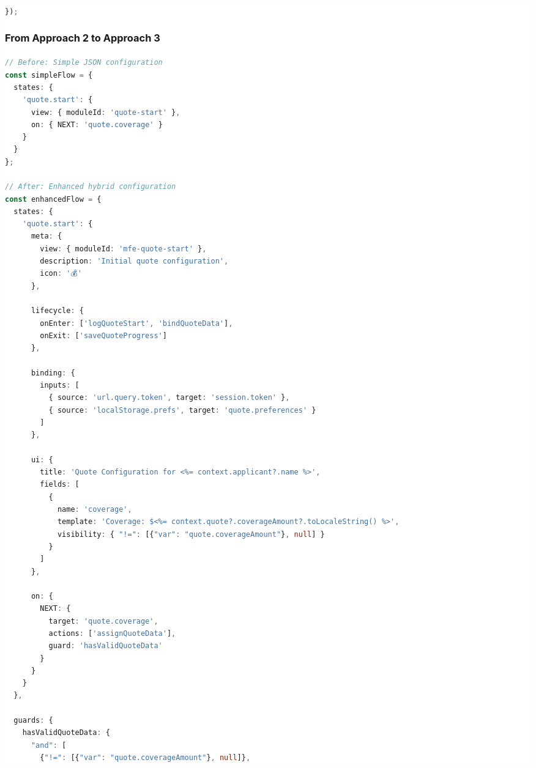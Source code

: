 ```typescript
});
```

### From Approach 2 to Approach 3

```typescript
// Before: Simple JSON configuration
const simpleFlow = {
  states: {
    'quote.start': {
      view: { moduleId: 'quote-start' },
      on: { NEXT: 'quote.coverage' }
    }
  }
};

// After: Enhanced hybrid configuration
const enhancedFlow = {
  states: {
    'quote.start': {
      meta: {
        view: { moduleId: 'mfe-quote-start' },
        description: 'Initial quote configuration',
        icon: '💰'
      },
      
      lifecycle: {
        onEnter: ['logQuoteStart', 'bindQuoteData'],
        onExit: ['saveQuoteProgress']
      },
      
      binding: {
        inputs: [
          { source: 'url.query.token', target: 'session.token' },
          { source: 'localStorage.prefs', target: 'quote.preferences' }
        ]
      },
      
      ui: {
        title: 'Quote Configuration for <%= context.applicant?.name %>',
        fields: [
          {
            name: 'coverage',
            template: 'Coverage: $<%= context.quote?.coverageAmount?.toLocaleString() %>',
            visibility: { "!=": [{"var": "quote.coverageAmount"}, null] }
          }
        ]
      },
      
      on: {
        NEXT: {
          target: 'quote.coverage',
          actions: ['assignQuoteData'],
          guard: 'hasValidQuoteData'
        }
      }
    }
  },
  
  guards: {
    hasValidQuoteData: {
      "and": [
        {"!=": [{"var": "quote.coverageAmount"}, null]},
```